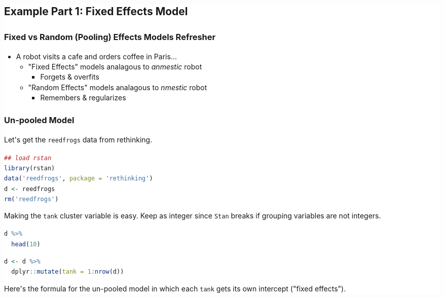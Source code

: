     
## Example Part 1: Fixed Effects Model

### Fixed vs Random (Pooling) Effects Models Refresher

- A robot visits a cafe and orders coffee in Paris...
  - "Fixed Effects" models analagous to *anmestic* robot
    - Forgets & overfits
  - "Random Effects" models analagous to *nmestic* robot
    - Remembers & regularizes

### Un-pooled Model

Let's get the `reedfrogs` data from rethinking.


```r
## load rstan
library(rstan)
data('reedfrogs', package = 'rethinking')
d <- reedfrogs
rm('reedfrogs')
```

Making the `tank` cluster variable is easy. Keep as integer since `Stan` breaks if grouping variables are not integers.


```r
d %>%
  head(10)
```

<div data-pagedtable="false">
  <script data-pagedtable-source type="application/json">
{"columns":[{"label":[""],"name":["_rn_"],"type":[""],"align":["left"]},{"label":["density"],"name":[1],"type":["int"],"align":["right"]},{"label":["pred"],"name":[2],"type":["fctr"],"align":["left"]},{"label":["size"],"name":[3],"type":["fctr"],"align":["left"]},{"label":["surv"],"name":[4],"type":["int"],"align":["right"]},{"label":["propsurv"],"name":[5],"type":["dbl"],"align":["right"]}],"data":[{"1":"10","2":"no","3":"big","4":"9","5":"0.9","_rn_":"1"},{"1":"10","2":"no","3":"big","4":"10","5":"1.0","_rn_":"2"},{"1":"10","2":"no","3":"big","4":"7","5":"0.7","_rn_":"3"},{"1":"10","2":"no","3":"big","4":"10","5":"1.0","_rn_":"4"},{"1":"10","2":"no","3":"small","4":"9","5":"0.9","_rn_":"5"},{"1":"10","2":"no","3":"small","4":"9","5":"0.9","_rn_":"6"},{"1":"10","2":"no","3":"small","4":"10","5":"1.0","_rn_":"7"},{"1":"10","2":"no","3":"small","4":"9","5":"0.9","_rn_":"8"},{"1":"10","2":"pred","3":"big","4":"4","5":"0.4","_rn_":"9"},{"1":"10","2":"pred","3":"big","4":"9","5":"0.9","_rn_":"10"}],"options":{"columns":{"min":{},"max":[10]},"rows":{"min":[10],"max":[10]},"pages":{}}}
  </script>
</div>

```r
d <- d %>%
  dplyr::mutate(tank = 1:nrow(d))
```

Here's the formula for the un-pooled model in which each `tank` gets its own intercept ("fixed effects").
